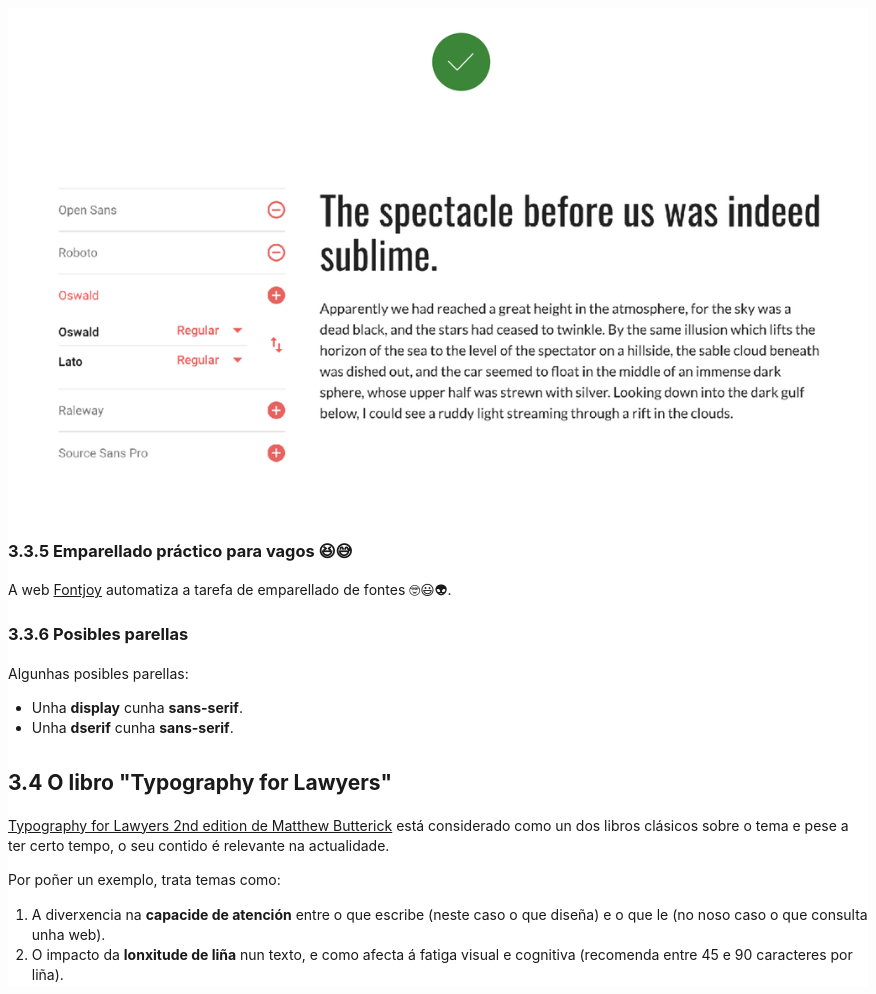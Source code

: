 ![Exemplo de bo uso dunha parella de fontes](./img/bo-uso-dunha-parella-de-fontes.png)

### 3.3.5 Emparellado práctico para vagos 😆😅

A web [Fontjoy](https://fontjoy.com/) automatiza a tarefa de emparellado de fontes 🤓😃👽.

### 3.3.6 Posibles parellas

Algunhas posibles parellas:

- Unha **display** cunha **sans-serif**.
- Unha **dserif** cunha **sans-serif**.

## 3.4 O libro "Typography for Lawyers"

[Typography for Lawyers 2nd edition de Matthew Butterick](https://typographyforlawyers.com/) está considerado como un dos libros clásicos sobre o tema e pese a ter certo tempo, o seu contido é relevante na actualidade.

Por poñer un exemplo, trata temas como:

1. A diverxencia na **capacide de atención** entre o que escribe (neste caso o que diseña) e o que le (no noso caso o que consulta unha web).
2. O impacto da **lonxitude de liña** nun texto, e como afecta á fatiga visual e cognitiva (recomenda entre 45 e 90 caracteres por liña).
